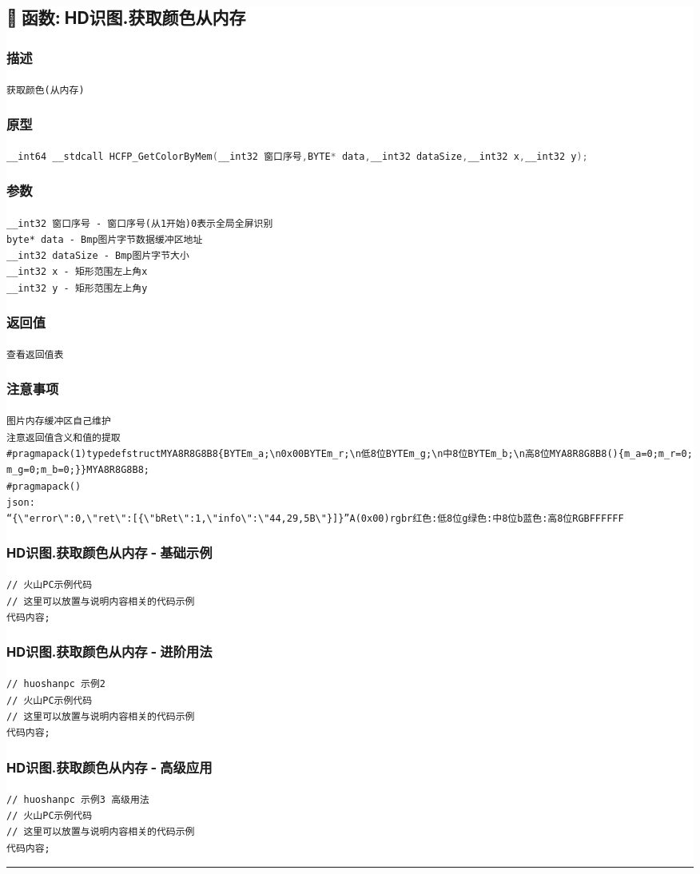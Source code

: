 ## 📌 函数: HD识图.获取颜色从内存
### 描述
```
获取颜色(从内存)
```
### 原型
```cpp
__int64 __stdcall HCFP_GetColorByMem(__int32 窗口序号,BYTE* data,__int32 dataSize,__int32 x,__int32 y);
```
### 参数
```
__int32 窗口序号 - 窗口序号(从1开始)0表示全局全屏识别
byte* data - Bmp图片字节数据缓冲区地址
__int32 dataSize - Bmp图片字节大小
__int32 x - 矩形范围左上角x
__int32 y - 矩形范围左上角y
```
### 返回值
```
查看返回值表
```
### 注意事项
```
图片内存缓冲区自己维护
注意返回值含义和值的提取
#pragmapack(1)typedefstructMYA8R8G8B8{BYTEm_a;\n0x00BYTEm_r;\n低8位BYTEm_g;\n中8位BYTEm_b;\n高8位MYA8R8G8B8(){m_a=0;m_r=0;m_g=0;m_b=0;}}MYA8R8G8B8;
#pragmapack()
json:
“{\"error\":0,\"ret\":[{\"bRet\":1,\"info\":\"44,29,5B\"}]}”A(0x00)rgbr红色:低8位g绿色:中8位b蓝色:高8位RGBFFFFFF
```
### HD识图.获取颜色从内存 - 基础示例
```huoshan
// 火山PC示例代码
// 这里可以放置与说明内容相关的代码示例
代码内容;
```
### HD识图.获取颜色从内存 - 进阶用法
```huoshan
// huoshanpc 示例2
// 火山PC示例代码
// 这里可以放置与说明内容相关的代码示例
代码内容;
```
### HD识图.获取颜色从内存 - 高级应用
```huoshan
// huoshanpc 示例3 高级用法
// 火山PC示例代码
// 这里可以放置与说明内容相关的代码示例
代码内容;
```

---
